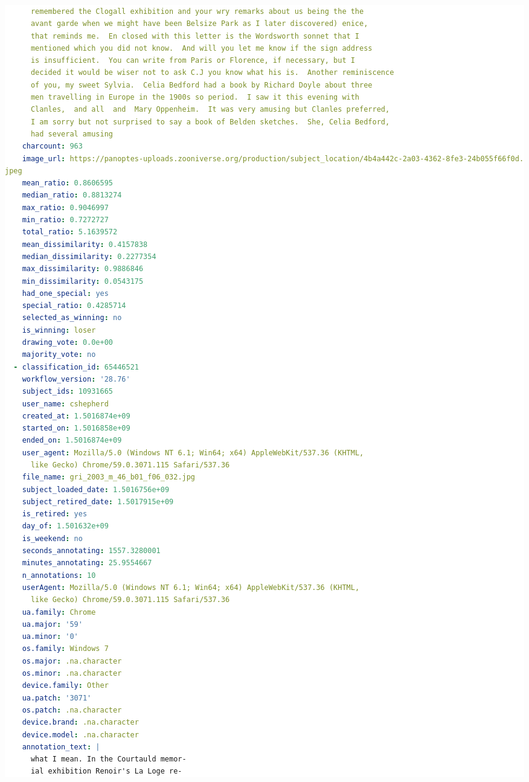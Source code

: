 ```yaml
      remembered the Clogall exhibition and your wry remarks about us being the the
      avant garde when we might have been Belsize Park as I later discovered) enice,
      that reminds me.  En closed with this letter is the Wordsworth sonnet that I
      mentioned which you did not know.  And will you let me know if the sign address
      is insufficient.  You can write from Paris or Florence, if necessary, but I
      decided it would be wiser not to ask C.J you know what his is.  Another reminiscence
      of you, my sweet Sylvia.  Celia Bedford had a book by Richard Doyle about three
      men travelling in Europe in the 1900s so period.  I saw it this evening with
      Clanles,  and all  and  Mary Oppenheim.  It was very amusing but Clanles preferred,
      I am sorry but not surprised to say a book of Belden sketches.  She, Celia Bedford,
      had several amusing
    charcount: 963
    image_url: https://panoptes-uploads.zooniverse.org/production/subject_location/4b4a442c-2a03-4362-8fe3-24b055f66f0d.jpeg
    mean_ratio: 0.8606595
    median_ratio: 0.8813274
    max_ratio: 0.9046997
    min_ratio: 0.7272727
    total_ratio: 5.1639572
    mean_dissimilarity: 0.4157838
    median_dissimilarity: 0.2277354
    max_dissimilarity: 0.9886846
    min_dissimilarity: 0.0543175
    had_one_special: yes
    special_ratio: 0.4285714
    selected_as_winning: no
    is_winning: loser
    drawing_vote: 0.0e+00
    majority_vote: no
  - classification_id: 65446521
    workflow_version: '28.76'
    subject_ids: 10931665
    user_name: cshepherd
    created_at: 1.5016874e+09
    started_on: 1.5016858e+09
    ended_on: 1.5016874e+09
    user_agent: Mozilla/5.0 (Windows NT 6.1; Win64; x64) AppleWebKit/537.36 (KHTML,
      like Gecko) Chrome/59.0.3071.115 Safari/537.36
    file_name: gri_2003_m_46_b01_f06_032.jpg
    subject_loaded_date: 1.5016756e+09
    subject_retired_date: 1.5017915e+09
    is_retired: yes
    day_of: 1.501632e+09
    is_weekend: no
    seconds_annotating: 1557.3280001
    minutes_annotating: 25.9554667
    n_annotations: 10
    userAgent: Mozilla/5.0 (Windows NT 6.1; Win64; x64) AppleWebKit/537.36 (KHTML,
      like Gecko) Chrome/59.0.3071.115 Safari/537.36
    ua.family: Chrome
    ua.major: '59'
    ua.minor: '0'
    os.family: Windows 7
    os.major: .na.character
    os.minor: .na.character
    device.family: Other
    ua.patch: '3071'
    os.patch: .na.character
    device.brand: .na.character
    device.model: .na.character
    annotation_text: |
      what I mean. In the Courtauld memor-
      ial exhibition Renoir's La Loge re-
```